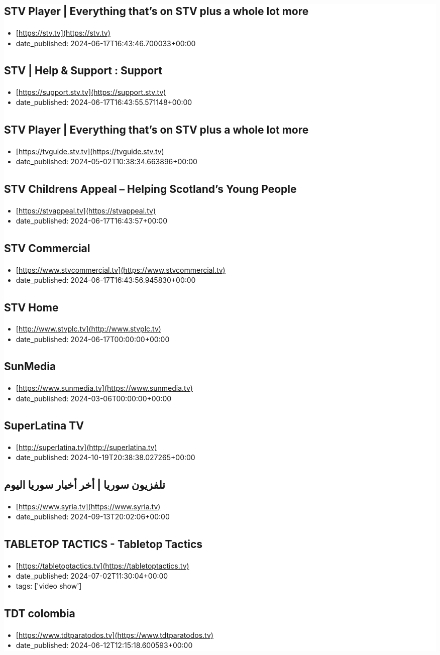  ## STV Player | Everything that’s on STV plus a whole lot more
 - [https://stv.tv](https://stv.tv)
 - date_published: 2024-06-17T16:43:46.700033+00:00

 ## STV | Help & Support : Support
 - [https://support.stv.tv](https://support.stv.tv)
 - date_published: 2024-06-17T16:43:55.571148+00:00

 ## STV Player | Everything that’s on STV plus a whole lot more
 - [https://tvguide.stv.tv](https://tvguide.stv.tv)
 - date_published: 2024-05-02T10:38:34.663896+00:00

 ## STV Childrens Appeal – Helping Scotland’s Young People
 - [https://stvappeal.tv](https://stvappeal.tv)
 - date_published: 2024-06-17T16:43:57+00:00

 ## STV Commercial
 - [https://www.stvcommercial.tv](https://www.stvcommercial.tv)
 - date_published: 2024-06-17T16:43:56.945830+00:00

 ## STV Home
 - [http://www.stvplc.tv](http://www.stvplc.tv)
 - date_published: 2024-06-17T00:00:00+00:00

 ## SunMedia
 - [https://www.sunmedia.tv](https://www.sunmedia.tv)
 - date_published: 2024-03-06T00:00:00+00:00

 ## SuperLatina TV
 - [http://superlatina.tv](http://superlatina.tv)
 - date_published: 2024-10-19T20:38:38.027265+00:00

 ## تلفزيون سوريا | أخر أخبار سوريا اليوم
 - [https://www.syria.tv](https://www.syria.tv)
 - date_published: 2024-09-13T20:02:06+00:00

 ## TABLETOP TACTICS - Tabletop Tactics
 - [https://tabletoptactics.tv](https://tabletoptactics.tv)
 - date_published: 2024-07-02T11:30:04+00:00
 - tags: ['video show']

 ## TDT colombia
 - [https://www.tdtparatodos.tv](https://www.tdtparatodos.tv)
 - date_published: 2024-06-12T12:15:18.600593+00:00
